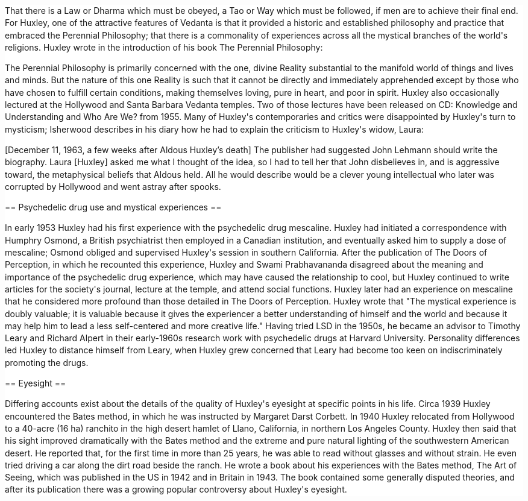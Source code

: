 That there is a Law or Dharma which must be obeyed, a Tao or Way which must be followed, if men are to achieve their final end.
For Huxley, one of the attractive features of Vedanta is that it provided a historic and established philosophy and practice that embraced the Perennial Philosophy; that there is a commonality of experiences across all the mystical branches of the world's religions. Huxley wrote in the introduction of his book The Perennial Philosophy:

The Perennial Philosophy is primarily concerned with the one, divine Reality substantial to the manifold world of things and lives and minds. But the nature of this one Reality is such that it cannot be directly and immediately apprehended except by those who have chosen to fulfill certain conditions, making themselves loving, pure in heart, and poor in spirit.
Huxley also occasionally lectured at the Hollywood and Santa Barbara Vedanta temples. Two of those lectures have been released on CD: Knowledge and Understanding and Who Are We? from 1955.
Many of Huxley's contemporaries and critics were disappointed by Huxley's turn to mysticism; Isherwood describes in his diary how he had to explain the criticism to Huxley's widow, Laura:

 [December 11, 1963, a few weeks after Aldous Huxley’s death] The publisher had suggested John Lehmann should write the biography. Laura [Huxley] asked me what I thought of the idea, so I had to tell her that John disbelieves in, and is aggressive toward, the metaphysical beliefs that Aldous held. All he would describe would be a clever young intellectual who later was corrupted by Hollywood and went astray after spooks.


== Psychedelic drug use and mystical experiences ==

In early 1953 Huxley had his first experience with the psychedelic drug mescaline. Huxley had initiated a correspondence with Humphry Osmond, a British psychiatrist then employed in a Canadian institution, and eventually asked him to supply a dose of mescaline; Osmond obliged and supervised Huxley's session in southern California. After the publication of The Doors of Perception, in which he recounted this experience, Huxley and Swami Prabhavananda disagreed about the meaning and importance of the psychedelic drug experience, which may have caused the relationship to cool, but Huxley continued to write articles for the society's journal, lecture at the temple, and attend social functions. Huxley later had an experience on mescaline that he considered more profound than those detailed in The Doors of Perception.
Huxley wrote that "The mystical experience is doubly valuable; it is valuable because it gives the experiencer a better understanding of himself and the world and because it may help him to lead a less self-centered and more creative life."
Having tried LSD in the 1950s, he became an advisor to Timothy Leary and Richard Alpert in their early-1960s research work with psychedelic drugs at Harvard University. Personality differences led Huxley to distance himself from Leary, when Huxley grew concerned that Leary had become too keen on indiscriminately promoting the drugs.


== Eyesight ==

Differing accounts exist about the details of the quality of Huxley's eyesight at specific points in his life. Circa 1939 Huxley encountered the Bates method, in which he was instructed by Margaret Darst Corbett. In 1940 Huxley relocated from Hollywood to a 40-acre (16 ha) ranchito in the high desert hamlet of Llano, California, in northern Los Angeles County. Huxley then said that his sight improved dramatically with the Bates method and the extreme and pure natural lighting of the southwestern American desert. He reported that, for the first time in more than 25 years, he was able to read without glasses and without strain. He even tried driving a car along the dirt road beside the ranch. He wrote a book about his experiences with the Bates method, The Art of Seeing, which was published in the US in 1942 and in Britain in 1943. The book contained some generally disputed theories, and after its publication there was a growing popular controversy about Huxley's eyesight.
